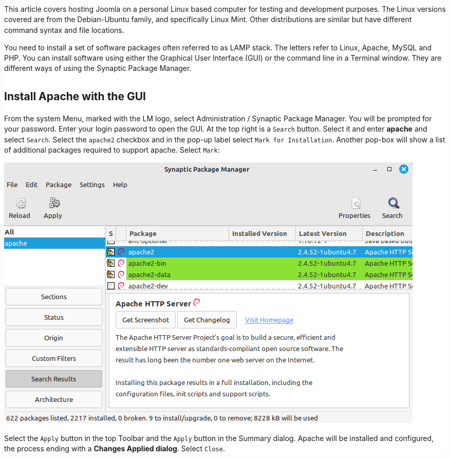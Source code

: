 

This article covers hosting Joomla on a personal Linux based computer for
testing and development purposes. The Linux versions covered are from the
Debian-Ubuntu family, and specifically Linux Mint. Other distributions are
similar but have different command syntax and file locations.

You need to install a set of software packages often referred to as LAMP stack.
The letters refer to Linux, Apache, MySQL and PHP. You can install software
using either the Graphical User Interface (GUI) or the command line in a
Terminal window. They are different ways of using the Synaptic Package
Manager.

## Install Apache with the GUI

From the system Menu, marked with the LM logo, select Administration / Synaptic
Package Manager. You will be prompted for your password. Enter your login
password to open the GUI. At the top right is a `Search` button. Select it and
enter **apache** and select `Search`. Select the `apache2` checkbox and in
the pop-up label select `Mark for Installation`. Another pop-box will show
a list of additional packages required to support apache. Select `Mark`:

![synaptic package manager](../../../images/en/hosting/synaptic-package-manager-gui.png "Synaptic Package Manager GUI")

Select the `Apply` button in the top Toolbar and the `Apply` button in the
Summary dialog. Apache will be installed and configured, the process ending
with a **Changes Applied dialog**. Select `Close`.
